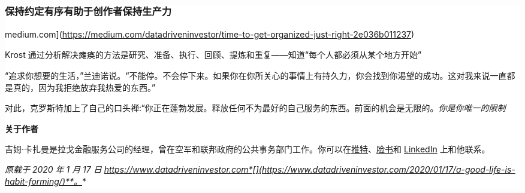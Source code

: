 ### 保持约定有序有助于创作者保持生产力

medium.com](https://medium.com/datadriveninvestor/time-to-get-organized-just-right-2e036b011237) 

Krost 通过分析解决瘫痪的方法是研究、准备、执行、回顾、提炼和重复——知道“每个人都必须从某个地方开始”

“追求你想要的生活，”兰迪诺说。“不能停。不会停下来。如果你在你所关心的事情上有持久力，你会找到你渴望的成功。这对我来说一直都是真的，因为我拒绝放弃我热爱的东西。”

对此，克罗斯特加上了自己的口头禅:“你正在蓬勃发展。释放任何不为最好的自己服务的东西。前面的机会是无限的。*你是你唯一的限制*

**关于作者**

吉姆·卡扎曼是拉戈金融服务公司的经理，曾在空军和联邦政府的公共事务部门工作。你可以在[推特](https://twitter.com/JKatzaman)、[脸书](https://www.facebook.com/jim.katzaman)和 [LinkedIn](https://www.linkedin.com/in/jim-katzaman-33641b21/) 上和他联系。

*原载于 2020 年 1 月 17 日 https://www.datadriveninvestor.com*[](https://www.datadriveninvestor.com/2020/01/17/a-good-life-is-habit-forming/)**。**